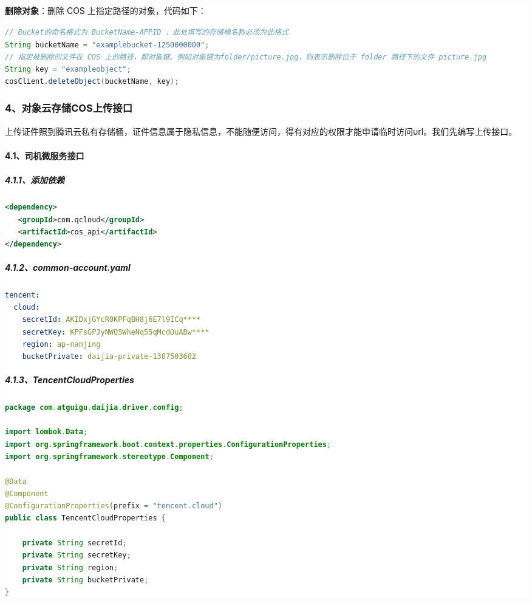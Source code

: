 **删除对象**：删除 COS 上指定路径的对象，代码如下：

```java
// Bucket的命名格式为 BucketName-APPID ，此处填写的存储桶名称必须为此格式
String bucketName = "examplebucket-1250000000";
// 指定被删除的文件在 COS 上的路径，即对象键。例如对象键为folder/picture.jpg，则表示删除位于 folder 路径下的文件 picture.jpg
String key = "exampleobject";
cosClient.deleteObject(bucketName, key);
```



### 4、对象云存储COS上传接口

上传证件照到腾讯云私有存储桶，证件信息属于隐私信息，不能随便访问，得有对应的权限才能申请临时访问url。我们先编写上传接口。

#### 4.1、司机微服务接口

##### 4.1.1、添加依赖

```xml
<dependency>
   <groupId>com.qcloud</groupId>
   <artifactId>cos_api</artifactId>
</dependency>
```

##### 4.1.2、common-account.yaml

```yaml
tencent:
  cloud:
    secretId: AKIDxjGYcR0KPFqBH8j6E7l9ICq****
    secretKey: KPFsGPJyNWQ5WheNq55qMcdOuABw****
    region: ap-nanjing
    bucketPrivate: daijia-private-1307503602
```

##### 4.1.3、TencentCloudProperties

```java
package com.atguigu.daijia.driver.config;

import lombok.Data;
import org.springframework.boot.context.properties.ConfigurationProperties;
import org.springframework.stereotype.Component;

@Data
@Component
@ConfigurationProperties(prefix = "tencent.cloud")
public class TencentCloudProperties {

    private String secretId;
    private String secretKey;
    private String region;
    private String bucketPrivate;
}
```

